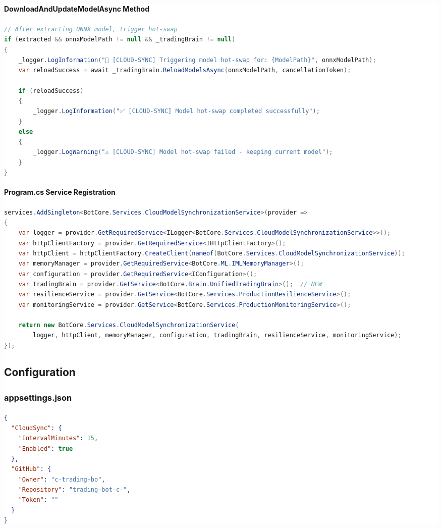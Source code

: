```csharp
```

#### DownloadAndUpdateModelAsync Method
```csharp
// After extracting ONNX model, trigger hot-swap
if (extracted && onnxModelPath != null && _tradingBrain != null)
{
    _logger.LogInformation("🔄 [CLOUD-SYNC] Triggering model hot-swap for: {ModelPath}", onnxModelPath);
    var reloadSuccess = await _tradingBrain.ReloadModelsAsync(onnxModelPath, cancellationToken);
    
    if (reloadSuccess)
    {
        _logger.LogInformation("✅ [CLOUD-SYNC] Model hot-swap completed successfully");
    }
    else
    {
        _logger.LogWarning("⚠️ [CLOUD-SYNC] Model hot-swap failed - keeping current model");
    }
}
```

#### Program.cs Service Registration
```csharp
services.AddSingleton<BotCore.Services.CloudModelSynchronizationService>(provider =>
{
    var logger = provider.GetRequiredService<ILogger<BotCore.Services.CloudModelSynchronizationService>>();
    var httpClientFactory = provider.GetRequiredService<IHttpClientFactory>();
    var httpClient = httpClientFactory.CreateClient(nameof(BotCore.Services.CloudModelSynchronizationService));
    var memoryManager = provider.GetRequiredService<BotCore.ML.IMLMemoryManager>();
    var configuration = provider.GetRequiredService<IConfiguration>();
    var tradingBrain = provider.GetService<BotCore.Brain.UnifiedTradingBrain>();  // NEW
    var resilienceService = provider.GetService<BotCore.Services.ProductionResilienceService>();
    var monitoringService = provider.GetService<BotCore.Services.ProductionMonitoringService>();
    
    return new BotCore.Services.CloudModelSynchronizationService(
        logger, httpClient, memoryManager, configuration, tradingBrain, resilienceService, monitoringService);
});
```

## Configuration

### appsettings.json
```json
{
  "CloudSync": {
    "IntervalMinutes": 15,
    "Enabled": true
  },
  "GitHub": {
    "Owner": "c-trading-bo",
    "Repository": "trading-bot-c-",
    "Token": ""
  }
}
```
